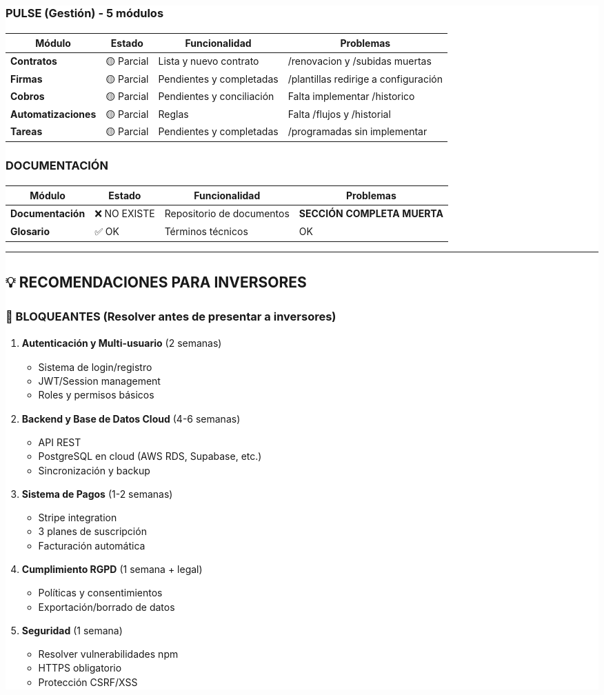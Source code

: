 ### PULSE (Gestión) - 5 módulos

| Módulo | Estado | Funcionalidad | Problemas |
|--------|--------|---------------|-----------|
| **Contratos** | 🟡 Parcial | Lista y nuevo contrato | /renovacion y /subidas muertas |
| **Firmas** | 🟡 Parcial | Pendientes y completadas | /plantillas redirige a configuración |
| **Cobros** | 🟡 Parcial | Pendientes y conciliación | Falta implementar /historico |
| **Automatizaciones** | 🟡 Parcial | Reglas | Falta /flujos y /historial |
| **Tareas** | 🟡 Parcial | Pendientes y completadas | /programadas sin implementar |

### DOCUMENTACIÓN

| Módulo | Estado | Funcionalidad | Problemas |
|--------|--------|---------------|-----------|
| **Documentación** | ❌ NO EXISTE | Repositorio de documentos | **SECCIÓN COMPLETA MUERTA** |
| **Glosario** | ✅ OK | Términos técnicos | OK |

---

## 💡 RECOMENDACIONES PARA INVERSORES

### 🔴 BLOQUEANTES (Resolver antes de presentar a inversores)

1. **Autenticación y Multi-usuario** (2 semanas)
   - Sistema de login/registro
   - JWT/Session management
   - Roles y permisos básicos

2. **Backend y Base de Datos Cloud** (4-6 semanas)
   - API REST
   - PostgreSQL en cloud (AWS RDS, Supabase, etc.)
   - Sincronización y backup

3. **Sistema de Pagos** (1-2 semanas)
   - Stripe integration
   - 3 planes de suscripción
   - Facturación automática

4. **Cumplimiento RGPD** (1 semana + legal)
   - Políticas y consentimientos
   - Exportación/borrado de datos

5. **Seguridad** (1 semana)
   - Resolver vulnerabilidades npm
   - HTTPS obligatorio
   - Protección CSRF/XSS
